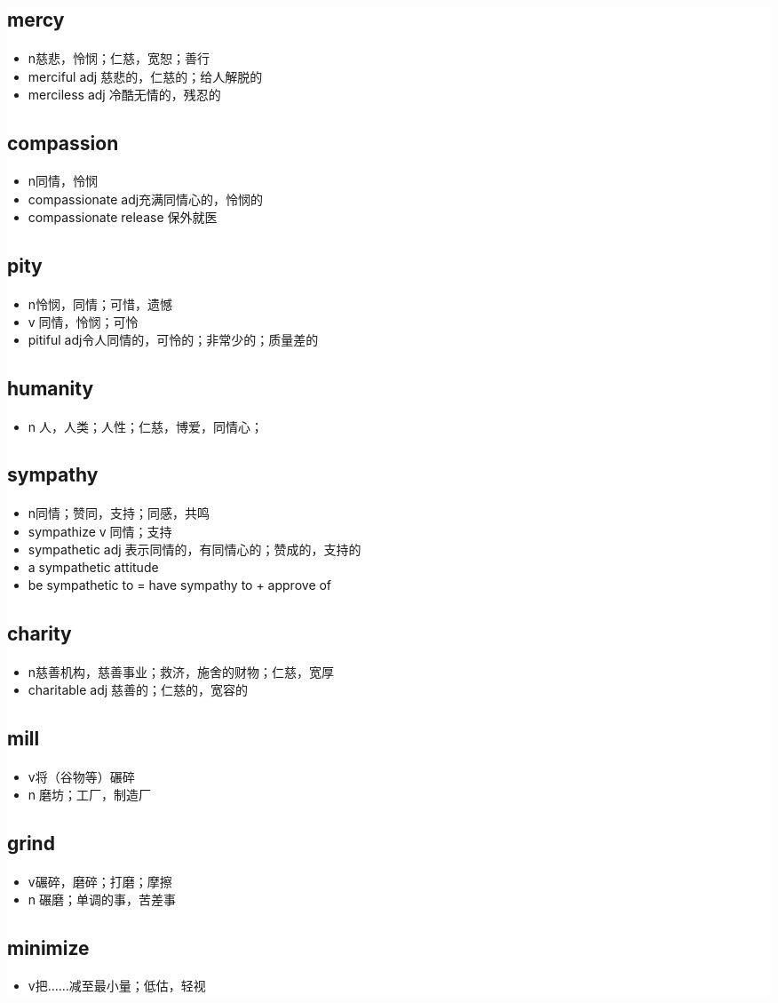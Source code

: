 ## mercy

* n慈悲，怜悯；仁慈，宽恕；善行
* merciful adj 慈悲的，仁慈的；给人解脱的
* merciless adj 冷酷无情的，残忍的

## compassion

* n同情，怜悯
* compassionate adj充满同情心的，怜悯的
* compassionate release 保外就医

## pity

* n怜悯，同情；可惜，遗憾
* v 同情，怜悯；可怜
* pitiful adj令人同情的，可怜的；非常少的；质量差的

## humanity

* n 人，人类；人性；仁慈，博爱，同情心；

## sympathy

* n同情；赞同，支持；同感，共鸣
* sympathize v 同情；支持
* sympathetic  adj 表示同情的，有同情心的；赞成的，支持的
* a sympathetic attitude 
* be sympathetic to  = have sympathy to + approve of

## charity

* n慈善机构，慈善事业；救济，施舍的财物；仁慈，宽厚
* charitable adj 慈善的；仁慈的，宽容的

## mill

* v将（谷物等）碾碎
* n 磨坊；工厂，制造厂

## grind

* v碾碎，磨碎；打磨；摩擦
* n 碾磨；单调的事，苦差事

## minimize

* v把……减至最小量；低估，轻视
